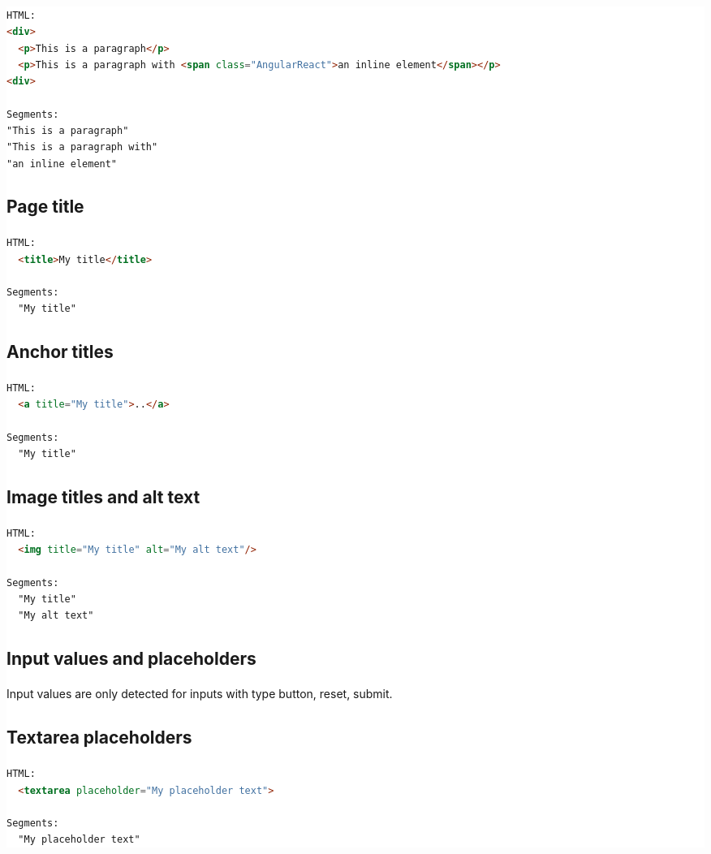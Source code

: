 ```html
HTML:
<div>
  <p>This is a paragraph</p>
  <p>This is a paragraph with <span class="AngularReact">an inline element</span></p>
<div>

Segments:
"This is a paragraph"
"This is a paragraph with"
"an inline element"
```

## Page title

```html
HTML:
  <title>My title</title>

Segments:
  "My title"
```

## Anchor titles

```html
HTML:
  <a title="My title">..</a>

Segments:
  "My title"
```

## Image titles and alt text

```html
HTML:
  <img title="My title" alt="My alt text"/>

Segments:
  "My title"
  "My alt text"
```

## Input values and placeholders

Input values are only detected for inputs with type button, reset, submit.

## Textarea placeholders

```html
HTML:
  <textarea placeholder="My placeholder text">

Segments:
  "My placeholder text"
```
